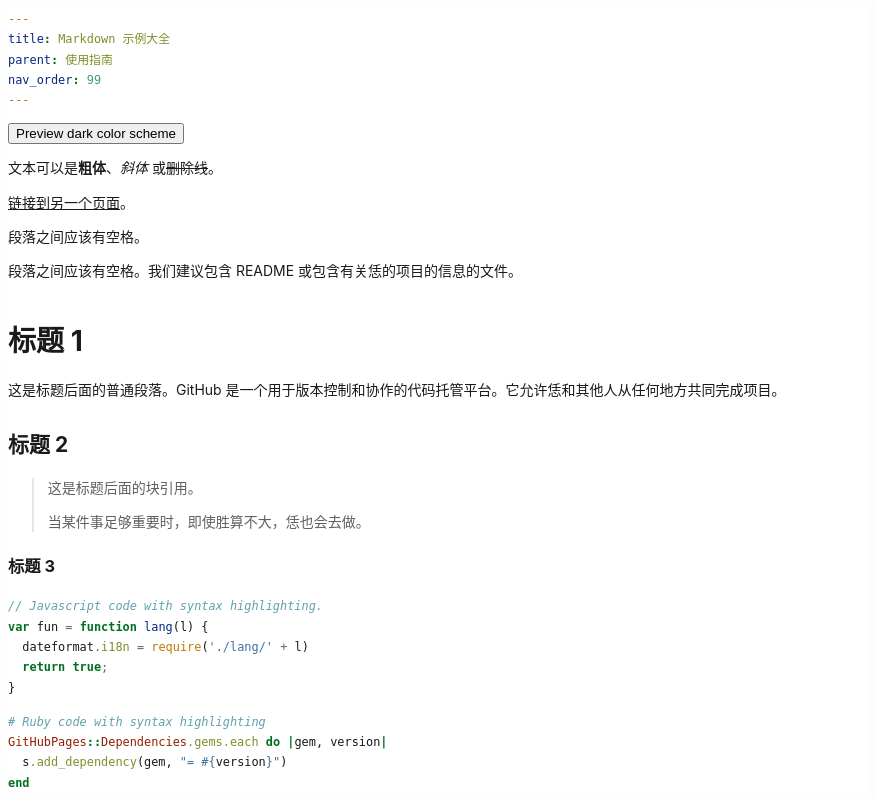 ```yaml
---
title: Markdown 示例大全
parent: 使用指南
nav_order: 99
---
```


<button class="btn js-toggle-dark-mode">Preview dark color scheme</button>

<script>
const toggleDarkMode = document.querySelector('.js-toggle-dark-mode');

jtd.addEvent(toggleDarkMode, 'click', function(){
  if (jtd.getTheme() === 'dark') {
    jtd.setTheme('light');
    toggleDarkMode.textContent = 'Preview dark color scheme';
  } else {
    jtd.setTheme('dark');
    toggleDarkMode.textContent = 'Return to the light side';
  }
});
</script>

文本可以是**粗体**、_斜体_ 或~~删除线~~。

[链接到另一个页面]({{site.baseurl}}/)。

段落之间应该有空格。

段落之间应该有空格。我们建议包含 README 或包含有关恁的项目的信息的文件。

# 标题 1

这是标题后面的普通段落。GitHub 是一个用于版本控制和协作的代码托管平台。它允许恁和其他人从任何地方共同完成项目。

## 标题 2

> 这是标题后面的块引用。
>
> 当某件事足够重要时，即使胜算不大，恁也会去做。

### 标题 3

```js
// Javascript code with syntax highlighting.
var fun = function lang(l) {
  dateformat.i18n = require('./lang/' + l)
  return true;
}
```

```ruby
# Ruby code with syntax highlighting
GitHubPages::Dependencies.gems.each do |gem, version|
  s.add_dependency(gem, "= #{version}")
end
```
